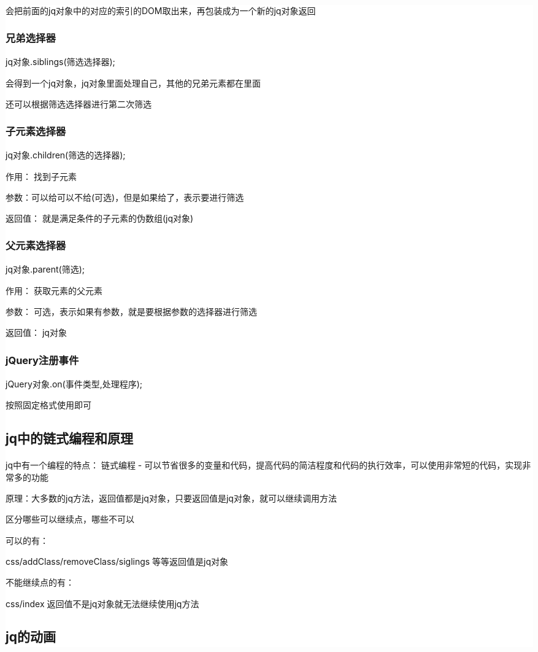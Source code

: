 会把前面的jq对象中的对应的索引的DOM取出来，再包装成为一个新的jq对象返回



### 兄弟选择器

jq对象.siblings(筛选选择器);

会得到一个jq对象，jq对象里面处理自己，其他的兄弟元素都在里面

还可以根据筛选选择器进行第二次筛选



### 子元素选择器

jq对象.children(筛选的选择器);

作用： 找到子元素

参数：可以给可以不给(可选)，但是如果给了，表示要进行筛选

返回值： 就是满足条件的子元素的伪数组(jq对象)



### 父元素选择器

jq对象.parent(筛选);

作用： 获取元素的父元素

参数： 可选，表示如果有参数，就是要根据参数的选择器进行筛选

返回值： jq对象



### jQuery注册事件

jQuery对象.on(事件类型,处理程序);

按照固定格式使用即可

## jq中的链式编程和原理

jq中有一个编程的特点： 链式编程 - 可以节省很多的变量和代码，提高代码的简洁程度和代码的执行效率，可以使用非常短的代码，实现非常多的功能

原理：大多数的jq方法，返回值都是jq对象，只要返回值是jq对象，就可以继续调用方法

区分哪些可以继续点，哪些不可以

可以的有：

css/addClass/removeClass/siglings 等等返回值是jq对象

不能继续点的有：

css/index 返回值不是jq对象就无法继续使用jq方法

## jq的动画

